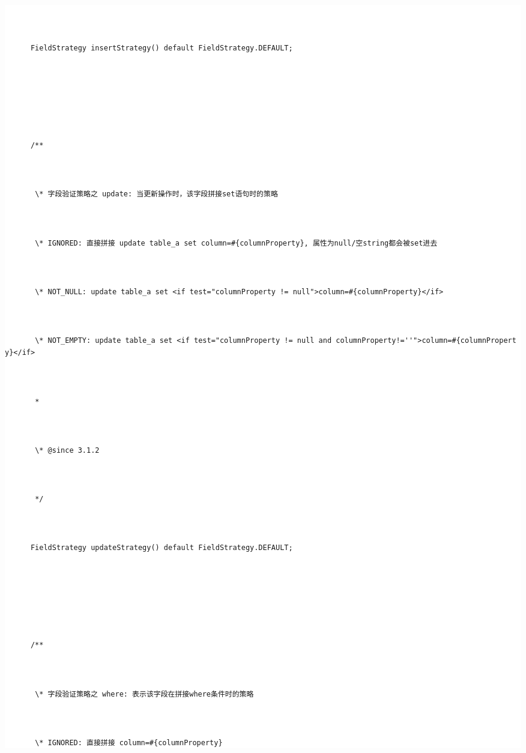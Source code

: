 ```



      FieldStrategy insertStrategy() default FieldStrategy.DEFAULT;



  



      /**



       \* 字段验证策略之 update: 当更新操作时，该字段拼接set语句时的策略



       \* IGNORED: 直接拼接 update table_a set column=#{columnProperty}, 属性为null/空string都会被set进去



       \* NOT_NULL: update table_a set <if test="columnProperty != null">column=#{columnProperty}</if>



       \* NOT_EMPTY: update table_a set <if test="columnProperty != null and columnProperty!=''">column=#{columnProperty}</if>



       *



       \* @since 3.1.2



       */



      FieldStrategy updateStrategy() default FieldStrategy.DEFAULT;



  



      /**



       \* 字段验证策略之 where: 表示该字段在拼接where条件时的策略



       \* IGNORED: 直接拼接 column=#{columnProperty}

```